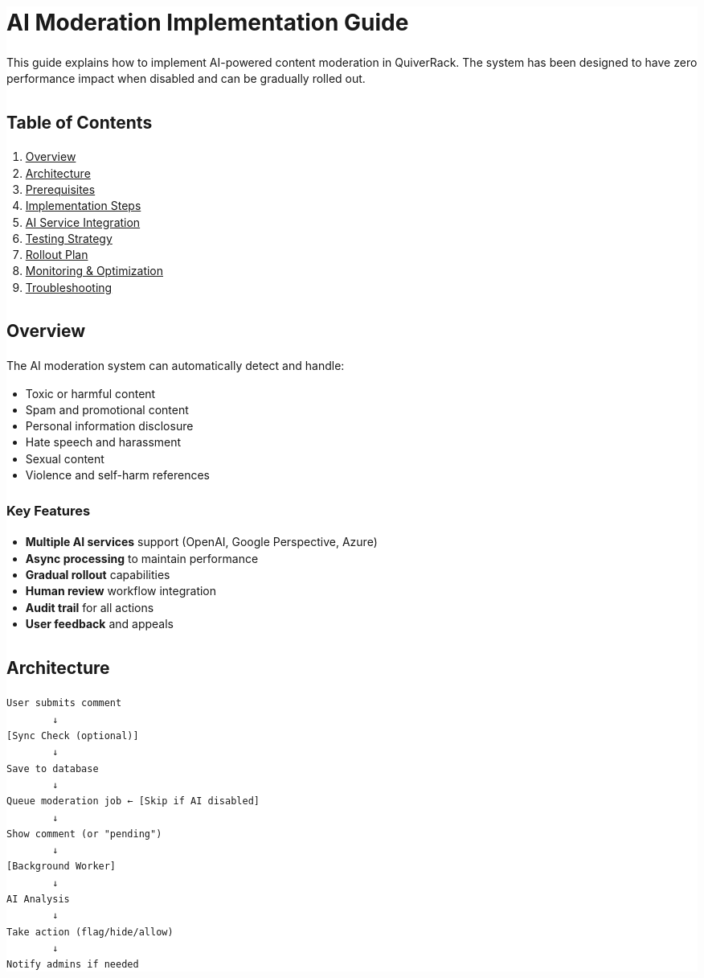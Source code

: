 # AI Moderation Implementation Guide

This guide explains how to implement AI-powered content moderation in QuiverRack. The system has been designed to have zero performance impact when disabled and can be gradually rolled out.

## Table of Contents
1. [Overview](#overview)
2. [Architecture](#architecture)
3. [Prerequisites](#prerequisites)
4. [Implementation Steps](#implementation-steps)
5. [AI Service Integration](#ai-service-integration)
6. [Testing Strategy](#testing-strategy)
7. [Rollout Plan](#rollout-plan)
8. [Monitoring & Optimization](#monitoring--optimization)
9. [Troubleshooting](#troubleshooting)

## Overview

The AI moderation system can automatically detect and handle:
- Toxic or harmful content
- Spam and promotional content
- Personal information disclosure
- Hate speech and harassment
- Sexual content
- Violence and self-harm references

### Key Features
- **Multiple AI services** support (OpenAI, Google Perspective, Azure)
- **Async processing** to maintain performance
- **Gradual rollout** capabilities
- **Human review** workflow integration
- **Audit trail** for all actions
- **User feedback** and appeals

## Architecture

```
User submits comment
        ↓
[Sync Check (optional)]
        ↓
Save to database
        ↓
Queue moderation job ← [Skip if AI disabled]
        ↓
Show comment (or "pending")
        ↓
[Background Worker]
        ↓
AI Analysis
        ↓
Take action (flag/hide/allow)
        ↓
Notify admins if needed
```
